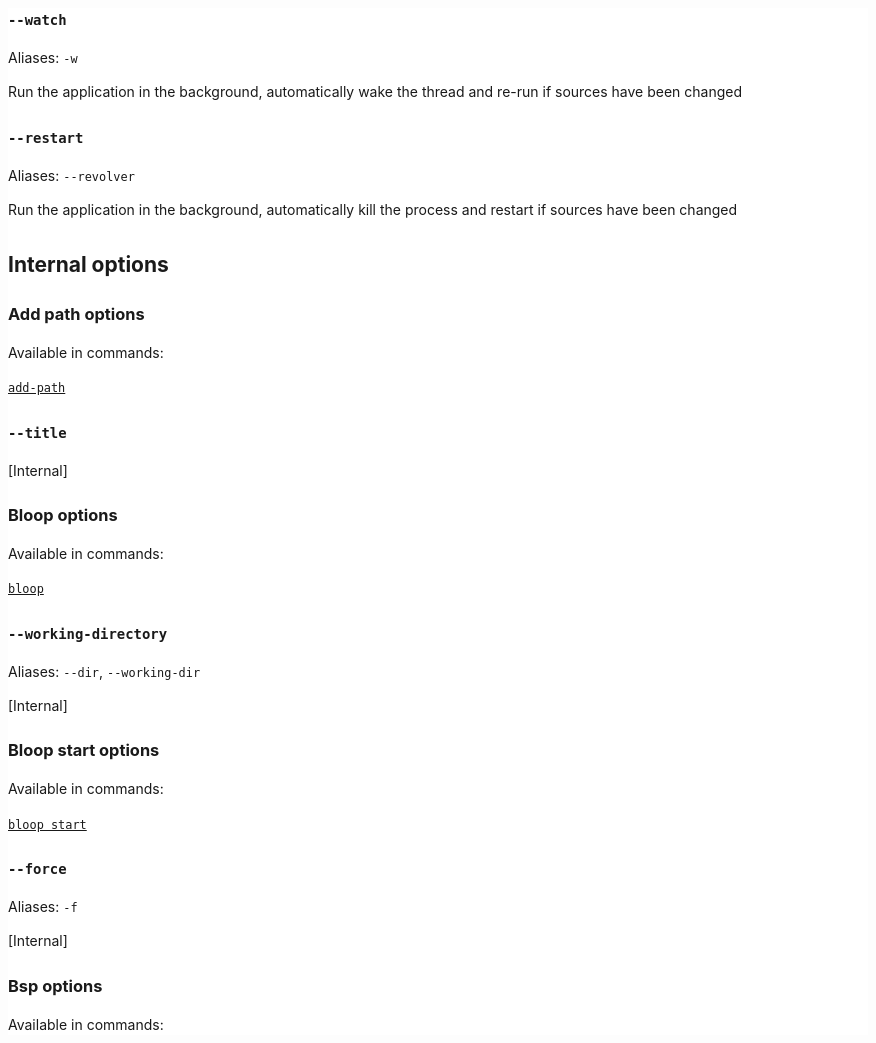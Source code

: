 

### `--watch`

Aliases: `-w`

Run the application in the background, automatically wake the thread and re-run if sources have been changed

### `--restart`

Aliases: `--revolver`

Run the application in the background, automatically kill the process and restart if sources have been changed

## Internal options 
### Add path options

Available in commands:

[`add-path`](./commands.md#add-path)



### `--title`

[Internal]
### Bloop options

Available in commands:

[`bloop`](./commands.md#bloop)



### `--working-directory`

Aliases: `--dir`, `--working-dir`

[Internal]
### Bloop start options

Available in commands:

[`bloop start`](./commands.md#bloop-start)



### `--force`

Aliases: `-f`

[Internal]
### Bsp options

Available in commands:
